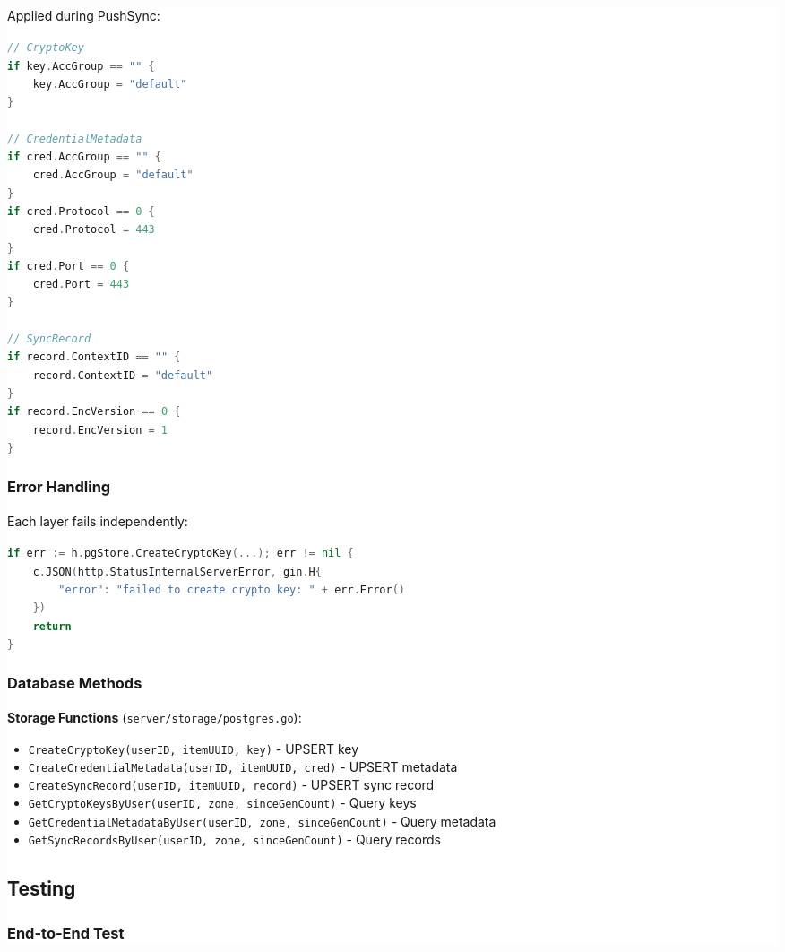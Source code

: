 Applied during PushSync:

```go
// CryptoKey
if key.AccGroup == "" {
    key.AccGroup = "default"
}

// CredentialMetadata
if cred.AccGroup == "" {
    cred.AccGroup = "default"
}
if cred.Protocol == 0 {
    cred.Protocol = 443
}
if cred.Port == 0 {
    cred.Port = 443
}

// SyncRecord
if record.ContextID == "" {
    record.ContextID = "default"
}
if record.EncVersion == 0 {
    record.EncVersion = 1
}
```

### Error Handling

Each layer fails independently:
```go
if err := h.pgStore.CreateCryptoKey(...); err != nil {
    c.JSON(http.StatusInternalServerError, gin.H{
        "error": "failed to create crypto key: " + err.Error()
    })
    return
}
```

### Database Methods

**Storage Functions** (`server/storage/postgres.go`):
- `CreateCryptoKey(userID, itemUUID, key)` - UPSERT key
- `CreateCredentialMetadata(userID, itemUUID, cred)` - UPSERT metadata  
- `CreateSyncRecord(userID, itemUUID, record)` - UPSERT sync record
- `GetCryptoKeysByUser(userID, zone, sinceGenCount)` - Query keys
- `GetCredentialMetadataByUser(userID, zone, sinceGenCount)` - Query metadata
- `GetSyncRecordsByUser(userID, zone, sinceGenCount)` - Query records

## Testing

### End-to-End Test
